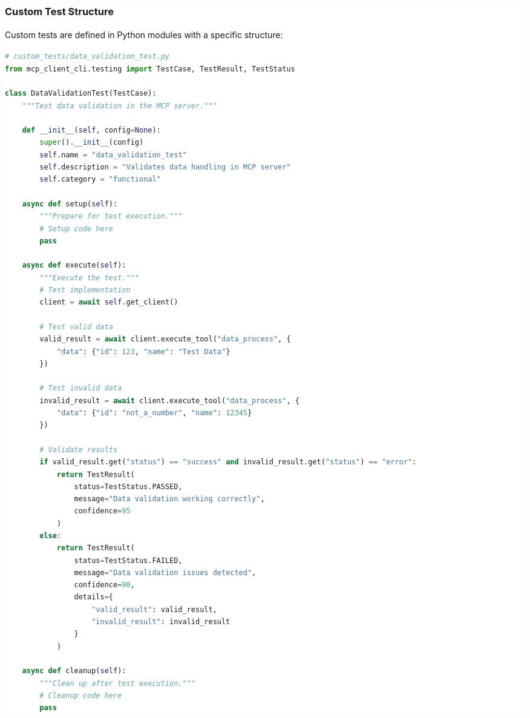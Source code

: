 ### Custom Test Structure

Custom tests are defined in Python modules with a specific structure:

```python
# custom_tests/data_validation_test.py
from mcp_client_cli.testing import TestCase, TestResult, TestStatus

class DataValidationTest(TestCase):
    """Test data validation in the MCP server."""
    
    def __init__(self, config=None):
        super().__init__(config)
        self.name = "data_validation_test"
        self.description = "Validates data handling in MCP server"
        self.category = "functional"
    
    async def setup(self):
        """Prepare for test execution."""
        # Setup code here
        pass
    
    async def execute(self):
        """Execute the test."""
        # Test implementation
        client = await self.get_client()
        
        # Test valid data
        valid_result = await client.execute_tool("data_process", {
            "data": {"id": 123, "name": "Test Data"}
        })
        
        # Test invalid data
        invalid_result = await client.execute_tool("data_process", {
            "data": {"id": "not_a_number", "name": 12345}
        })
        
        # Validate results
        if valid_result.get("status") == "success" and invalid_result.get("status") == "error":
            return TestResult(
                status=TestStatus.PASSED,
                message="Data validation working correctly",
                confidence=95
            )
        else:
            return TestResult(
                status=TestStatus.FAILED,
                message="Data validation issues detected",
                confidence=90,
                details={
                    "valid_result": valid_result,
                    "invalid_result": invalid_result
                }
            )
    
    async def cleanup(self):
        """Clean up after test execution."""
        # Cleanup code here
        pass
```
